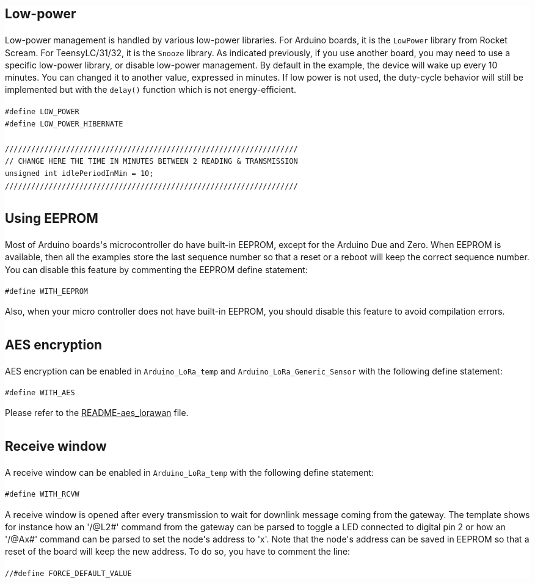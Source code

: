 Low-power
---------

Low-power management is handled by various low-power libraries. For Arduino boards, it is the `LowPower` library from Rocket Scream. For TeensyLC/31/32, it is the `Snooze` library. As indicated previously, if you use another board, you may need to use a specific low-power library, or disable low-power management. By default in the example, the device will wake up every 10 minutes. You can changed it to another value, expressed in minutes. If low power is not used, the duty-cycle behavior will still be implemented but with the `delay()` function which is not energy-efficient.

	#define LOW_POWER
	#define LOW_POWER_HIBERNATE

	///////////////////////////////////////////////////////////////////
	// CHANGE HERE THE TIME IN MINUTES BETWEEN 2 READING & TRANSMISSION
	unsigned int idlePeriodInMin = 10;
	///////////////////////////////////////////////////////////////////	
	
	
Using EEPROM
------------	

Most of Arduino boards's microcontroller do have built-in EEPROM, except for the Arduino Due and Zero. When EEPROM is available, then all the examples store the last sequence number so that a reset or a reboot will keep the correct sequence number. You can disable this feature by commenting the EEPROM define statement:

	#define WITH_EEPROM

Also, when your micro controller does not have built-in EEPROM, you should disable this feature to avoid compilation errors.

AES encryption
--------------

AES encryption can be enabled in `Arduino_LoRa_temp` and `Arduino_LoRa_Generic_Sensor` with the following define statement:
	
	#define WITH_AES

Please refer to the [README-aes_lorawan](https://github.com/CongducPham/LowCostLoRaGw/blob/master/gw_full_latest/README-aes_lorawan.md) file.

Receive window
--------------

A receive window can be enabled in `Arduino_LoRa_temp` with the following define statement:
	
	#define WITH_RCVW
	
A receive window is opened after every transmission to wait for downlink message coming from the gateway. The template shows for instance how an '/@L2#' command from the gateway can be parsed to toggle a LED connected to digital pin 2 or how an '/@Ax#' command can be parsed to set the node's address to 'x'.	Note that the node's address can be saved in EEPROM so that a reset of the board will keep the new address. To do so, you have to comment the line:

	//#define FORCE_DEFAULT_VALUE
	